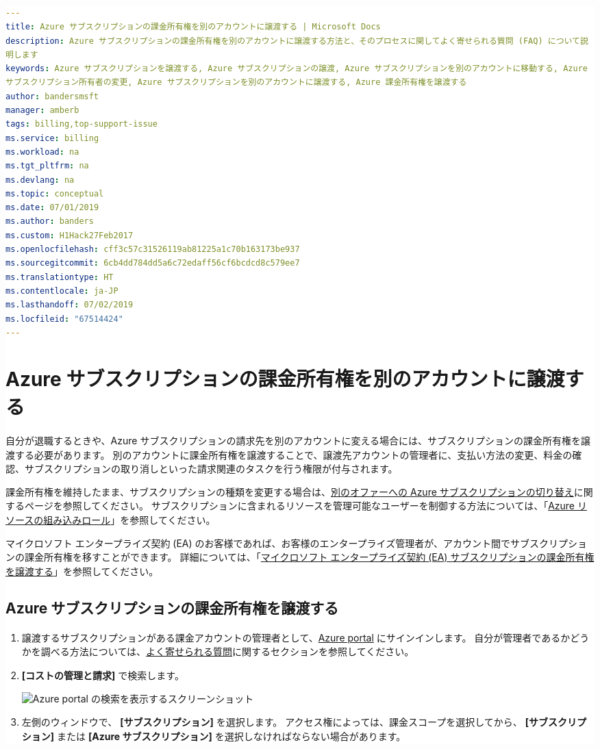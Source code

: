 ```yaml
---
title: Azure サブスクリプションの課金所有権を別のアカウントに譲渡する | Microsoft Docs
description: Azure サブスクリプションの課金所有権を別のアカウントに譲渡する方法と、そのプロセスに関してよく寄せられる質問 (FAQ) について説明します
keywords: Azure サブスクリプションを譲渡する, Azure サブスクリプションの譲渡, Azure サブスクリプションを別のアカウントに移動する, Azure サブスクリプション所有者の変更, Azure サブスクリプションを別のアカウントに譲渡する, Azure 課金所有権を譲渡する
author: bandersmsft
manager: amberb
tags: billing,top-support-issue
ms.service: billing
ms.workload: na
ms.tgt_pltfrm: na
ms.devlang: na
ms.topic: conceptual
ms.date: 07/01/2019
ms.author: banders
ms.custom: H1Hack27Feb2017
ms.openlocfilehash: cff3c57c31526119ab81225a1c70b163173be937
ms.sourcegitcommit: 6cb4dd784dd5a6c72edaff56cf6bcdcd8c579ee7
ms.translationtype: HT
ms.contentlocale: ja-JP
ms.lasthandoff: 07/02/2019
ms.locfileid: "67514424"
---
```

# <a name="transfer-billing-ownership-of-an-azure-subscription-to-another-account"></a>Azure サブスクリプションの課金所有権を別のアカウントに譲渡する

自分が退職するときや、Azure サブスクリプションの請求先を別のアカウントに変える場合には、サブスクリプションの課金所有権を譲渡する必要があります。 別のアカウントに課金所有権を譲渡することで、譲渡先アカウントの管理者に、支払い方法の変更、料金の確認、サブスクリプションの取り消しといった請求関連のタスクを行う権限が付与されます。

課金所有権を維持したまま、サブスクリプションの種類を変更する場合は、[別のオファーへの Azure サブスクリプションの切り替え](billing-how-to-switch-azure-offer.md)に関するページを参照してください。 サブスクリプションに含まれるリソースを管理可能なユーザーを制御する方法については、「[Azure リソースの組み込みロール](https://docs.microsoft.com/azure/role-based-access-control/built-in-roles)」を参照してください。

マイクロソフト エンタープライズ契約 (EA) のお客様であれば、お客様のエンタープライズ管理者が、アカウント間でサブスクリプションの課金所有権を移すことができます。 詳細については、「[マイクロソフト エンタープライズ契約 (EA) サブスクリプションの課金所有権を譲渡する](#transfer-billing-ownership-of-enterprise-agreement-ea-subscriptions)」を参照してください。

## <a name="transfer-billing-ownership-of-an-azure-subscription"></a>Azure サブスクリプションの課金所有権を譲渡する

1. 譲渡するサブスクリプションがある課金アカウントの管理者として、[Azure portal](https://portal.azure.com) にサインインします。 自分が管理者であるかどうかを調べる方法については、[よく寄せられる質問](#faq)に関するセクションを参照してください。

1. **[コストの管理と請求]** で検索します。

   ![Azure portal の検索を表示するスクリーンショット](./media/billing-subscription-transfer/billing-search-cost-management-billing.png)

1. 左側のウィンドウで、 **[サブスクリプション]** を選択します。 アクセス権によっては、課金スコープを選択してから、 **[サブスクリプション]** または **[Azure サブスクリプション]** を選択しなければならない場合があります。
